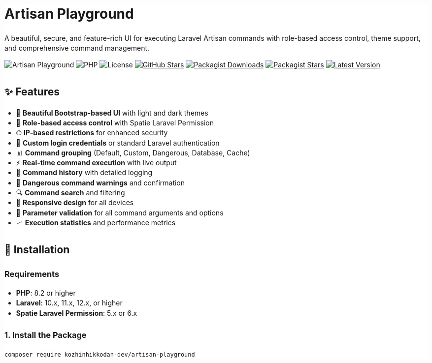 # Artisan Playground

A beautiful, secure, and feature-rich UI for executing Laravel Artisan commands with role-based access control, theme support, and comprehensive command management.

![Artisan Playground](https://img.shields.io/badge/Laravel-10%2B-red?style=for-the-badge&logo=laravel)
![PHP](https://img.shields.io/badge/PHP-8.2%2B-blue?style=for-the-badge&logo=php)
![License](https://img.shields.io/badge/License-MIT-green?style=for-the-badge)
[![GitHub Stars](https://img.shields.io/github/stars/kozhinhikkodan-dev/artisan-playground?style=for-the-badge&logo=github)](https://github.com/kozhinhikkodan-dev/artisan-playground/stargazers)
[![Packagist Downloads](https://img.shields.io/packagist/dt/kozhinhikkodan-dev/artisan-playground?style=for-the-badge&logo=packagist)](https://packagist.org/packages/kozhinhikkodan-dev/artisan-playground)
[![Packagist Stars](https://img.shields.io/packagist/stars/kozhinhikkodan-dev/artisan-playground?style=for-the-badge&logo=packagist)](https://packagist.org/packages/kozhinhikkodan-dev/artisan-playground)
[![Latest Version](https://img.shields.io/packagist/v/kozhinhikkodan-dev/artisan-playground?style=for-the-badge)](https://packagist.org/packages/kozhinhikkodan-dev/artisan-playground)


## ✨ Features

- 🎨 **Beautiful Bootstrap-based UI** with light and dark themes
- 🔐 **Role-based access control** with Spatie Laravel Permission
- 🌐 **IP-based restrictions** for enhanced security
- 👤 **Custom login credentials** or standard Laravel authentication
- 📊 **Command grouping** (Default, Custom, Dangerous, Database, Cache)
- ⚡ **Real-time command execution** with live output
- 📝 **Command history** with detailed logging
- 🚨 **Dangerous command warnings** and confirmation
- 🔍 **Command search** and filtering
- 📱 **Responsive design** for all devices
- 🎯 **Parameter validation** for all command arguments and options
- 📈 **Execution statistics** and performance metrics

## 🚀 Installation

### Requirements

- **PHP**: 8.2 or higher
- **Laravel**: 10.x, 11.x, 12.x, or higher
- **Spatie Laravel Permission**: 5.x or 6.x

### 1. Install the Package

```bash
composer require kozhinhikkodan-dev/artisan-playground
```
